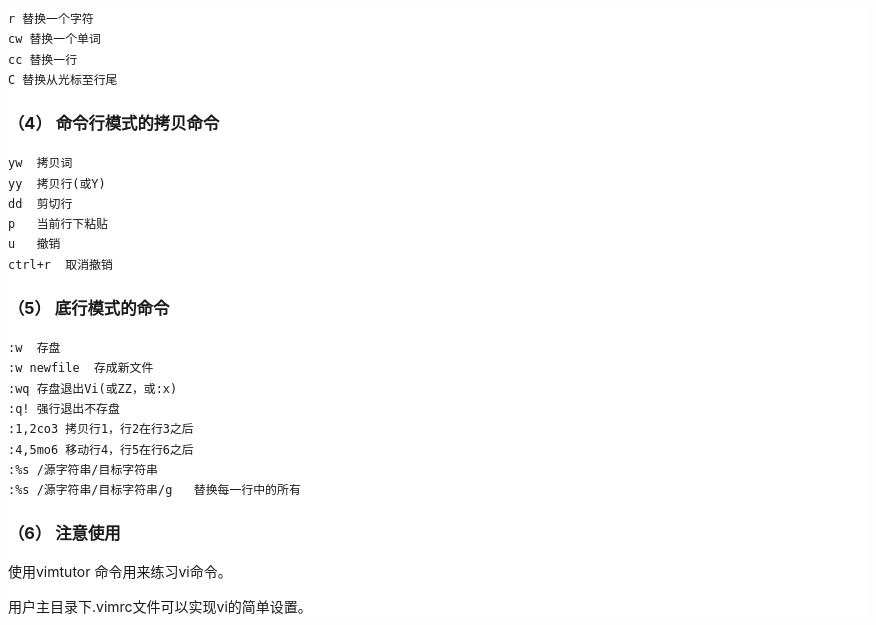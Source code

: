 ```
r 替换一个字符
cw 替换一个单词
cc 替换一行
C 替换从光标至行尾
```

### **（4）** **命令行模式的拷贝命令**

```
yw	拷贝词
yy	拷贝行(或Y)
dd	剪切行
p	当前行下粘贴
u	撤销
ctrl+r	取消撤销
```

### **（5）** **底行模式的命令**

```
:w	存盘
:w newfile	存成新文件
:wq	存盘退出Vi(或ZZ，或:x)
:q!	强行退出不存盘
:1,2co3	拷贝行1，行2在行3之后
:4,5mo6	移动行4，行5在行6之后
:%s /源字符串/目标字符串
:%s /源字符串/目标字符串/g	替换每一行中的所有
```

### **（6）** **注意使用**

使用vimtutor 命令用来练习vi命令。

用户主目录下.vimrc文件可以实现vi的简单设置。